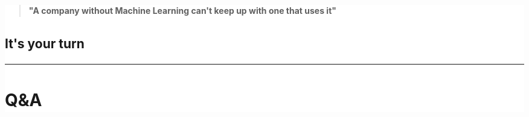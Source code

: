 
> **"A company without Machine Learning can't keep up with one that uses it"**

## It's your turn

---

# Q&A
